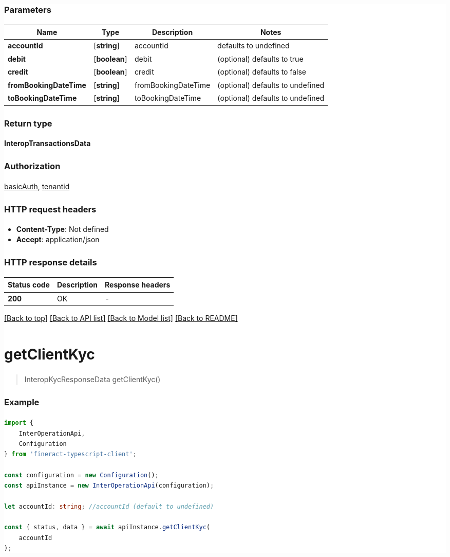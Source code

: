 ### Parameters

|Name | Type | Description  | Notes|
|------------- | ------------- | ------------- | -------------|
| **accountId** | [**string**] | accountId | defaults to undefined|
| **debit** | [**boolean**] | debit | (optional) defaults to true|
| **credit** | [**boolean**] | credit | (optional) defaults to false|
| **fromBookingDateTime** | [**string**] | fromBookingDateTime | (optional) defaults to undefined|
| **toBookingDateTime** | [**string**] | toBookingDateTime | (optional) defaults to undefined|


### Return type

**InteropTransactionsData**

### Authorization

[basicAuth](../README.md#basicAuth), [tenantid](../README.md#tenantid)

### HTTP request headers

 - **Content-Type**: Not defined
 - **Accept**: application/json


### HTTP response details
| Status code | Description | Response headers |
|-------------|-------------|------------------|
|**200** | OK |  -  |

[[Back to top]](#) [[Back to API list]](../README.md#documentation-for-api-endpoints) [[Back to Model list]](../README.md#documentation-for-models) [[Back to README]](../README.md)

# **getClientKyc**
> InteropKycResponseData getClientKyc()


### Example

```typescript
import {
    InterOperationApi,
    Configuration
} from 'fineract-typescript-client';

const configuration = new Configuration();
const apiInstance = new InterOperationApi(configuration);

let accountId: string; //accountId (default to undefined)

const { status, data } = await apiInstance.getClientKyc(
    accountId
);
```
